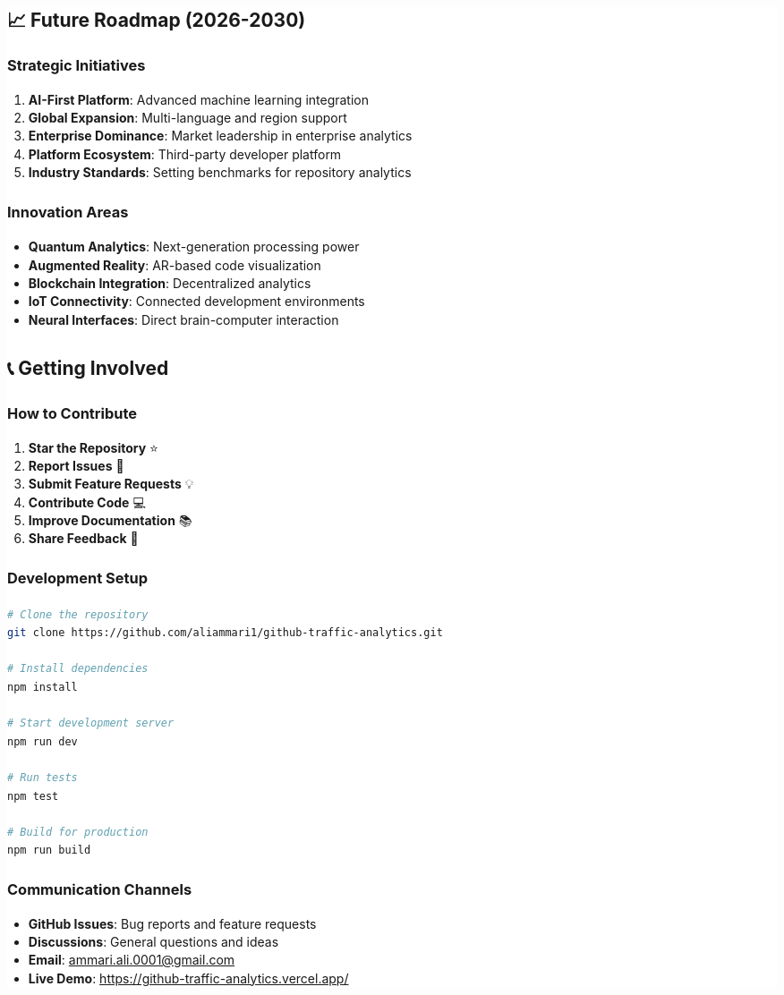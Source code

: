 ## 📈 Future Roadmap (2026-2030)

### Strategic Initiatives
1. **AI-First Platform**: Advanced machine learning integration
2. **Global Expansion**: Multi-language and region support
3. **Enterprise Dominance**: Market leadership in enterprise analytics
4. **Platform Ecosystem**: Third-party developer platform
5. **Industry Standards**: Setting benchmarks for repository analytics

### Innovation Areas
- **Quantum Analytics**: Next-generation processing power
- **Augmented Reality**: AR-based code visualization
- **Blockchain Integration**: Decentralized analytics
- **IoT Connectivity**: Connected development environments
- **Neural Interfaces**: Direct brain-computer interaction

## 📞 Getting Involved

### How to Contribute
1. **Star the Repository** ⭐
2. **Report Issues** 🐛
3. **Submit Feature Requests** 💡
4. **Contribute Code** 💻
5. **Improve Documentation** 📚
6. **Share Feedback** 💬

### Development Setup
```bash
# Clone the repository
git clone https://github.com/aliammari1/github-traffic-analytics.git

# Install dependencies
npm install

# Start development server
npm run dev

# Run tests
npm test

# Build for production
npm run build
```

### Communication Channels
- **GitHub Issues**: Bug reports and feature requests
- **Discussions**: General questions and ideas
- **Email**: ammari.ali.0001@gmail.com
- **Live Demo**: https://github-traffic-analytics.vercel.app/

